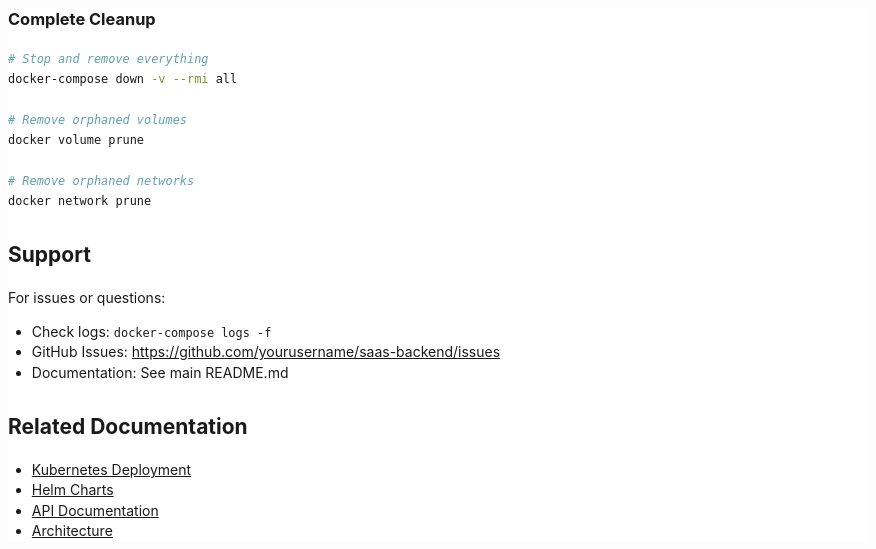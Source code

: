 ### Complete Cleanup

```bash
# Stop and remove everything
docker-compose down -v --rmi all

# Remove orphaned volumes
docker volume prune

# Remove orphaned networks
docker network prune
```

## Support

For issues or questions:
- Check logs: `docker-compose logs -f`
- GitHub Issues: https://github.com/yourusername/saas-backend/issues
- Documentation: See main README.md

## Related Documentation

- [Kubernetes Deployment](k8s/README.md)
- [Helm Charts](helm/saas-backend/README.md)
- [API Documentation](http://localhost:8000/docs)
- [Architecture](docs/ARCHITECTURE.md)
